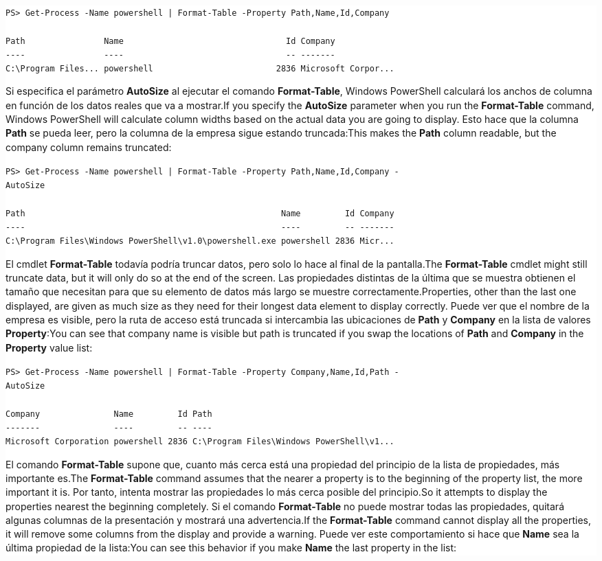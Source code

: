 ```
PS> Get-Process -Name powershell | Format-Table -Property Path,Name,Id,Company

Path                Name                                 Id Company
----                ----                                 -- -------
C:\Program Files... powershell                         2836 Microsoft Corpor...
```

<span data-ttu-id="00d6a-138">Si especifica el parámetro **AutoSize** al ejecutar el comando **Format-Table**, Windows PowerShell calculará los anchos de columna en función de los datos reales que va a mostrar.</span><span class="sxs-lookup"><span data-stu-id="00d6a-138">If you specify the **AutoSize** parameter when you run the **Format-Table** command, Windows PowerShell will calculate column widths based on the actual data you are going to display.</span></span> <span data-ttu-id="00d6a-139">Esto hace que la columna **Path** se pueda leer, pero la columna de la empresa sigue estando truncada:</span><span class="sxs-lookup"><span data-stu-id="00d6a-139">This makes the **Path** column readable, but the company column remains truncated:</span></span>

```
PS> Get-Process -Name powershell | Format-Table -Property Path,Name,Id,Company -
AutoSize

Path                                                    Name         Id Company
----                                                    ----         -- -------
C:\Program Files\Windows PowerShell\v1.0\powershell.exe powershell 2836 Micr...
```

<span data-ttu-id="00d6a-140">El cmdlet **Format-Table** todavía podría truncar datos, pero solo lo hace al final de la pantalla.</span><span class="sxs-lookup"><span data-stu-id="00d6a-140">The **Format-Table** cmdlet might still truncate data, but it will only do so at the end of the screen.</span></span> <span data-ttu-id="00d6a-141">Las propiedades distintas de la última que se muestra obtienen el tamaño que necesitan para que su elemento de datos más largo se muestre correctamente.</span><span class="sxs-lookup"><span data-stu-id="00d6a-141">Properties, other than the last one displayed, are given as much size as they need for their longest data element to display correctly.</span></span> <span data-ttu-id="00d6a-142">Puede ver que el nombre de la empresa es visible, pero la ruta de acceso está truncada si intercambia las ubicaciones de **Path** y **Company** en la lista de valores **Property**:</span><span class="sxs-lookup"><span data-stu-id="00d6a-142">You can see that company name is visible but path is truncated if you swap the locations of **Path** and **Company** in the **Property** value list:</span></span>

```
PS> Get-Process -Name powershell | Format-Table -Property Company,Name,Id,Path -
AutoSize

Company               Name         Id Path
-------               ----         -- ----
Microsoft Corporation powershell 2836 C:\Program Files\Windows PowerShell\v1...
```

<span data-ttu-id="00d6a-143">El comando **Format-Table** supone que, cuanto más cerca está una propiedad del principio de la lista de propiedades, más importante es.</span><span class="sxs-lookup"><span data-stu-id="00d6a-143">The **Format-Table** command assumes that the nearer a property is to the beginning of the property list, the more important it is.</span></span> <span data-ttu-id="00d6a-144">Por tanto, intenta mostrar las propiedades lo más cerca posible del principio.</span><span class="sxs-lookup"><span data-stu-id="00d6a-144">So it attempts to display the properties nearest the beginning completely.</span></span> <span data-ttu-id="00d6a-145">Si el comando **Format-Table** no puede mostrar todas las propiedades, quitará algunas columnas de la presentación y mostrará una advertencia.</span><span class="sxs-lookup"><span data-stu-id="00d6a-145">If the **Format-Table** command cannot display all the properties, it will remove some columns from the display and provide a warning.</span></span> <span data-ttu-id="00d6a-146">Puede ver este comportamiento si hace que **Name** sea la última propiedad de la lista:</span><span class="sxs-lookup"><span data-stu-id="00d6a-146">You can see this behavior if you make **Name** the last property in the list:</span></span>
